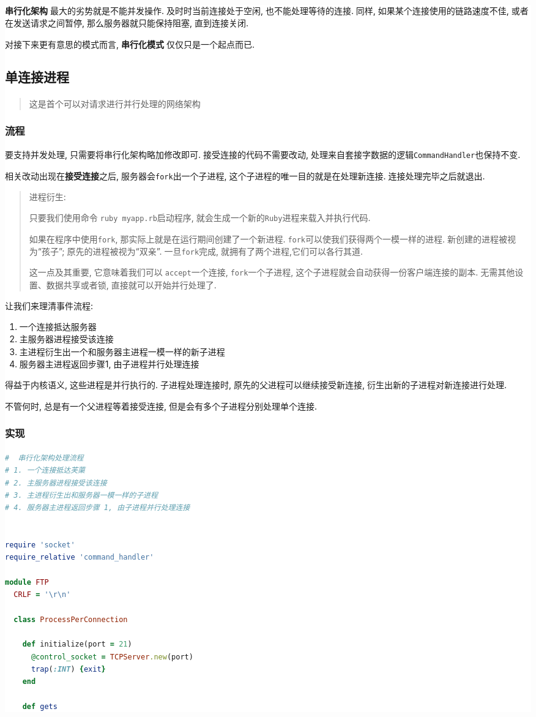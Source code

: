 **串行化架构** 最大的劣势就是不能并发操作. 及时时当前连接处于空闲, 也不能处理等待的连接. 同样, 如果某个连接使用的链路速度不佳, 或者在发送请求之间暂停, 那么服务器就只能保持阻塞, 直到连接关闭.



对接下来更有意思的模式而言,  **串行化模式** 仅仅只是一个起点而已.



## 单连接进程



> 这是首个可以对请求进行并行处理的网络架构



### 流程

要支持并发处理, 只需要将串行化架构略加修改即可. 接受连接的代码不需要改动, 处理来自套接字数据的逻辑`CommandHandler`也保持不变.

相关改动出现在**接受连接**之后, 服务器会`fork`出一个子进程, 这个子进程的唯一目的就是在处理新连接. 连接处理完毕之后就退出.



> 进程衍生:
>
> 只要我们使用命令 `ruby myapp.rb`启动程序, 就会生成一个新的`Ruby`进程来载入并执行代码.
>
> 如果在程序中使用`fork`, 那实际上就是在运行期间创建了一个新进程. `fork`可以使我们获得两个一模一样的进程. 新创建的进程被视为“孩子”; 原先的进程被视为“双亲”. 一旦`fork`完成, 就拥有了两个进程,它们可以各行其道.
>
> 这一点及其重要, 它意味着我们可以 `accept`一个连接, `fork`一个子进程, 这个子进程就会自动获得一份客户端连接的副本. 无需其他设置、数据共享或者锁, 直接就可以开始并行处理了.



让我们来理清事件流程:

1. 一个连接抵达服务器
2. 主服务器进程接受该连接
3. 主进程衍生出一个和服务器主进程一模一样的新子进程
4. 服务器主进程返回步骤1, 由子进程并行处理连接

得益于内核语义, 这些进程是并行执行的. 子进程处理连接时, 原先的父进程可以继续接受新连接, 衍生出新的子进程对新连接进行处理.

不管何时, 总是有一个父进程等着接受连接, 但是会有多个子进程分别处理单个连接.



### 实现

~~~ruby
#  串行化架构处理流程
# 1. 一个连接抵达芙蕖
# 2. 主服务器进程接受该连接
# 3. 主进程衍生出和服务器一模一样的子进程
# 4. 服务器主进程返回步骤 1, 由子进程并行处理连接


require 'socket'
require_relative 'command_handler'

module FTP
  CRLF = '\r\n'

  class ProcessPerConnection

    def initialize(port = 21)
      @control_socket = TCPServer.new(port)
      trap(:INT) {exit}
    end

    def gets
~~~